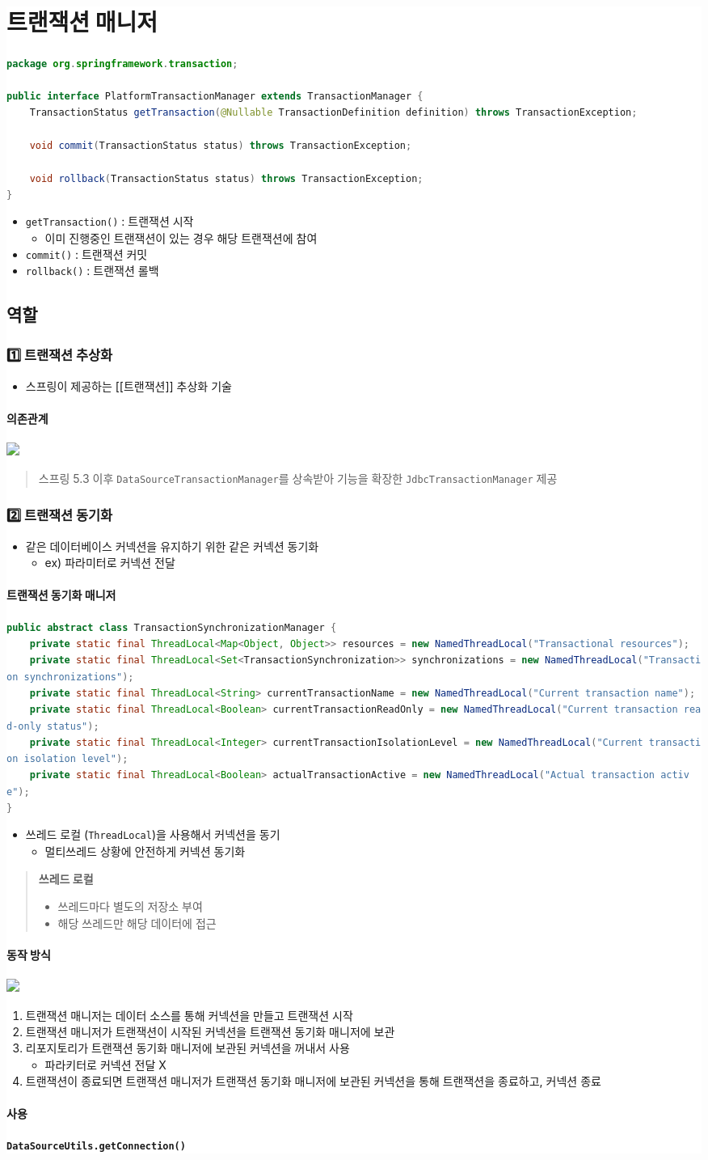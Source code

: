 # 트랜잭션 매니저
```java
package org.springframework.transaction;  
  
public interface PlatformTransactionManager extends TransactionManager {  
    TransactionStatus getTransaction(@Nullable TransactionDefinition definition) throws TransactionException;  
  
    void commit(TransactionStatus status) throws TransactionException;  
  
    void rollback(TransactionStatus status) throws TransactionException;  
}
```
- `getTransaction()` : 트랜잭션 시작
	- 이미 진행중인 트랜잭션이 있는 경우 해당 트랜잭션에 참여
- `commit()` : 트랜잭션 커밋
- `rollback()` : 트랜잭션 롤백
## 역할
### 1️⃣ 트랜잭션 추상화
- 스프링이 제공하는 [[트랜잭션]] 추상화 기술
#### 의존관계
![](https://i.imgur.com/2VHZUaQ.png)
> 스프링 5.3 이후 `DataSourceTransactionManager`를 상속받아 기능을 확장한 `JdbcTransactionManager` 제공
### 2️⃣ 트랜잭션 동기화
- 같은 데이터베이스 커넥션을 유지하기 위한 같은 커넥션 동기화
	- ex) 파라미터로 커넥션 전달
#### 트랜잭션 동기화 매니저
```java
public abstract class TransactionSynchronizationManager {  
    private static final ThreadLocal<Map<Object, Object>> resources = new NamedThreadLocal("Transactional resources");  
    private static final ThreadLocal<Set<TransactionSynchronization>> synchronizations = new NamedThreadLocal("Transaction synchronizations");  
    private static final ThreadLocal<String> currentTransactionName = new NamedThreadLocal("Current transaction name");  
    private static final ThreadLocal<Boolean> currentTransactionReadOnly = new NamedThreadLocal("Current transaction read-only status");  
    private static final ThreadLocal<Integer> currentTransactionIsolationLevel = new NamedThreadLocal("Current transaction isolation level");  
    private static final ThreadLocal<Boolean> actualTransactionActive = new NamedThreadLocal("Actual transaction active");
}
```
- 쓰레드 로컬 (`ThreadLocal`)을 사용해서 커넥션을 동기
	- 멀티쓰레드 상황에 안전하게 커넥션 동기화

> **쓰레드 로컬**
> - 쓰레드마다 별도의 저장소 부여
> - 해당 쓰레드만 해당 데이터에 접근
#### 동작 방식
![](https://i.imgur.com/96G19Se.png)
1. 트랜잭션 매니저는 데이터 소스를 통해 커넥션을 만들고 트랜잭션 시작
2. 트랜잭션 매니저가 트랜잭션이 시작된 커넥션을 트랜잭션 동기화 매니저에 보관
3. 리포지토리가 트랜잭션 동기화 매니저에 보관된 커넥션을 꺼내서 사용
	- 파라키터로 커넥션 전달 X
4. 트랜잭션이 종료되면 트랜잭션 매니저가 트랜잭션 동기화 매니저에 보관된 커넥션을 통해 트랜잭션을 종료하고, 커넥션 종료
#### 사용
**`DataSourceUtils.getConnection()`**